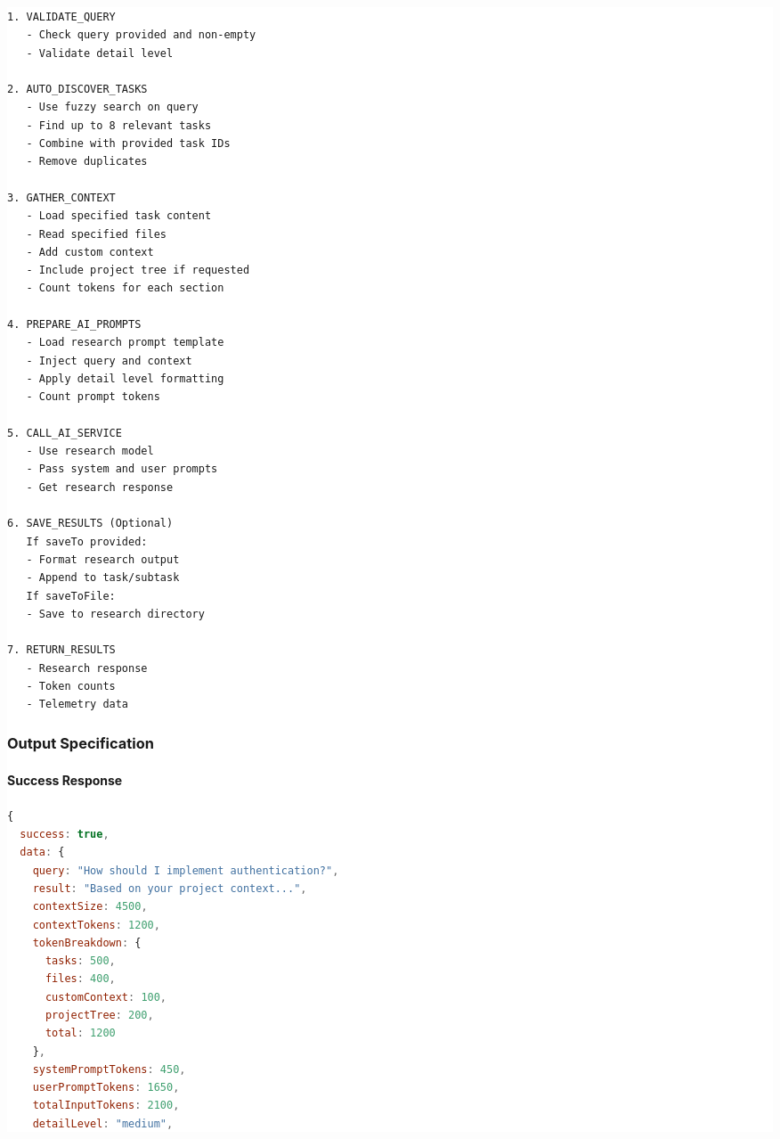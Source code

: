 ```
1. VALIDATE_QUERY
   - Check query provided and non-empty
   - Validate detail level
   
2. AUTO_DISCOVER_TASKS
   - Use fuzzy search on query
   - Find up to 8 relevant tasks
   - Combine with provided task IDs
   - Remove duplicates
   
3. GATHER_CONTEXT
   - Load specified task content
   - Read specified files
   - Add custom context
   - Include project tree if requested
   - Count tokens for each section
   
4. PREPARE_AI_PROMPTS
   - Load research prompt template
   - Inject query and context
   - Apply detail level formatting
   - Count prompt tokens
   
5. CALL_AI_SERVICE
   - Use research model
   - Pass system and user prompts
   - Get research response
   
6. SAVE_RESULTS (Optional)
   If saveTo provided:
   - Format research output
   - Append to task/subtask
   If saveToFile:
   - Save to research directory
   
7. RETURN_RESULTS
   - Research response
   - Token counts
   - Telemetry data
```

### Output Specification

#### Success Response
```javascript
{
  success: true,
  data: {
    query: "How should I implement authentication?",
    result: "Based on your project context...",
    contextSize: 4500,
    contextTokens: 1200,
    tokenBreakdown: {
      tasks: 500,
      files: 400,
      customContext: 100,
      projectTree: 200,
      total: 1200
    },
    systemPromptTokens: 450,
    userPromptTokens: 1650,
    totalInputTokens: 2100,
    detailLevel: "medium",
```